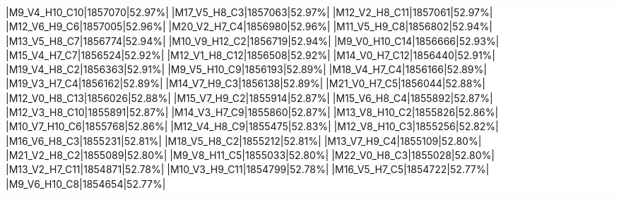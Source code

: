 |M9_V4_H10_C10|1857070|52.97%|
|M17_V5_H8_C3|1857063|52.97%|
|M12_V2_H8_C11|1857061|52.97%|
|M12_V6_H9_C6|1857005|52.96%|
|M20_V2_H7_C4|1856980|52.96%|
|M11_V5_H9_C8|1856802|52.94%|
|M13_V5_H8_C7|1856774|52.94%|
|M10_V9_H12_C2|1856719|52.94%|
|M9_V0_H10_C14|1856666|52.93%|
|M15_V4_H7_C7|1856524|52.92%|
|M12_V1_H8_C12|1856508|52.92%|
|M14_V0_H7_C12|1856440|52.91%|
|M19_V4_H8_C2|1856363|52.91%|
|M9_V5_H10_C9|1856193|52.89%|
|M18_V4_H7_C4|1856166|52.89%|
|M19_V3_H7_C4|1856162|52.89%|
|M14_V7_H9_C3|1856138|52.89%|
|M21_V0_H7_C5|1856044|52.88%|
|M12_V0_H8_C13|1856026|52.88%|
|M15_V7_H9_C2|1855914|52.87%|
|M15_V6_H8_C4|1855892|52.87%|
|M12_V3_H8_C10|1855891|52.87%|
|M14_V3_H7_C9|1855860|52.87%|
|M13_V8_H10_C2|1855826|52.86%|
|M10_V7_H10_C6|1855768|52.86%|
|M12_V4_H8_C9|1855475|52.83%|
|M12_V8_H10_C3|1855256|52.82%|
|M16_V6_H8_C3|1855231|52.81%|
|M18_V5_H8_C2|1855212|52.81%|
|M13_V7_H9_C4|1855109|52.80%|
|M21_V2_H8_C2|1855089|52.80%|
|M9_V8_H11_C5|1855033|52.80%|
|M22_V0_H8_C3|1855028|52.80%|
|M13_V2_H7_C11|1854871|52.78%|
|M10_V3_H9_C11|1854799|52.78%|
|M16_V5_H7_C5|1854722|52.77%|
|M9_V6_H10_C8|1854654|52.77%|
